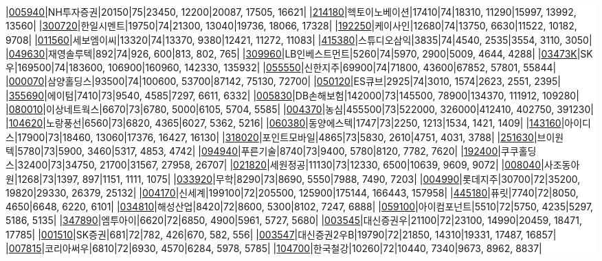 |[005940](https://finance.daum.net/quotes/A005940)|NH투자증권|20150|75|23450, 12200|20087, 17505, 16621|
|[214180](https://finance.daum.net/quotes/A214180)|헥토이노베이션|17410|74|18310, 11290|15997, 13992, 13560|
|[300720](https://finance.daum.net/quotes/A300720)|한일시멘트|19750|74|21300, 13040|19736, 18066, 17328|
|[192250](https://finance.daum.net/quotes/A192250)|케이사인|12680|74|13750, 6630|11522, 10182, 9708|
|[011560](https://finance.daum.net/quotes/A011560)|세보엠이씨|13320|74|13370, 9380|12421, 11272, 11083|
|[415380](https://finance.daum.net/quotes/A415380)|스튜디오삼익|3835|74|4540, 2535|3554, 3110, 3050|
|[049630](https://finance.daum.net/quotes/A049630)|재영솔루텍|892|74|926, 600|813, 802, 765|
|[309960](https://finance.daum.net/quotes/A309960)|LB인베스트먼트|5260|74|5970, 2900|5009, 4644, 4288|
|[03473K](https://finance.daum.net/quotes/A03473K)|SK우|169500|74|183600, 106900|160960, 142330, 135932|
|[055550](https://finance.daum.net/quotes/A055550)|신한지주|69900|74|71800, 43600|67852, 57801, 55844|
|[000070](https://finance.daum.net/quotes/A000070)|삼양홀딩스|93500|74|100600, 53700|87142, 75130, 72700|
|[050120](https://finance.daum.net/quotes/A050120)|ES큐브|2925|74|3010, 1574|2623, 2551, 2395|
|[355690](https://finance.daum.net/quotes/A355690)|에이텀|7410|73|9540, 4585|7297, 6611, 6332|
|[005830](https://finance.daum.net/quotes/A005830)|DB손해보험|142000|73|145500, 78900|134370, 111912, 109280|
|[080010](https://finance.daum.net/quotes/A080010)|이상네트웍스|6670|73|6780, 5000|6105, 5704, 5585|
|[004370](https://finance.daum.net/quotes/A004370)|농심|455500|73|522000, 326000|412410, 402750, 391230|
|[104620](https://finance.daum.net/quotes/A104620)|노랑풍선|6560|73|6820, 4365|6027, 5362, 5216|
|[060380](https://finance.daum.net/quotes/A060380)|동양에스텍|1747|73|2250, 1213|1534, 1421, 1409|
|[143160](https://finance.daum.net/quotes/A143160)|아이디스|17900|73|18460, 13060|17376, 16427, 16130|
|[318020](https://finance.daum.net/quotes/A318020)|포인트모바일|4865|73|5830, 2610|4751, 4031, 3788|
|[251630](https://finance.daum.net/quotes/A251630)|브이원텍|5780|73|5900, 3460|5317, 4853, 4742|
|[094940](https://finance.daum.net/quotes/A094940)|푸른기술|8740|73|9400, 5780|8120, 7782, 7620|
|[192400](https://finance.daum.net/quotes/A192400)|쿠쿠홀딩스|32400|73|34750, 21700|31567, 27958, 26707|
|[021820](https://finance.daum.net/quotes/A021820)|세원정공|11130|73|12330, 6500|10639, 9609, 9072|
|[008040](https://finance.daum.net/quotes/A008040)|사조동아원|1268|73|1397, 897|1151, 1111, 1075|
|[033920](https://finance.daum.net/quotes/A033920)|무학|8290|73|8690, 5550|7988, 7490, 7203|
|[004990](https://finance.daum.net/quotes/A004990)|롯데지주|30700|72|35200, 19820|29330, 26379, 25132|
|[004170](https://finance.daum.net/quotes/A004170)|신세계|199100|72|205500, 125900|175144, 166443, 157958|
|[445180](https://finance.daum.net/quotes/A445180)|퓨릿|7740|72|8050, 4650|6648, 6220, 6101|
|[034810](https://finance.daum.net/quotes/A034810)|해성산업|8420|72|8600, 5300|8102, 7247, 6888|
|[059100](https://finance.daum.net/quotes/A059100)|아이컴포넌트|5510|72|5750, 4235|5297, 5186, 5135|
|[347890](https://finance.daum.net/quotes/A347890)|엠투아이|6620|72|6850, 4900|5961, 5727, 5680|
|[003545](https://finance.daum.net/quotes/A003545)|대신증권우|21100|72|23100, 14990|20459, 18471, 17785|
|[001510](https://finance.daum.net/quotes/A001510)|SK증권|681|72|782, 426|670, 582, 556|
|[003547](https://finance.daum.net/quotes/A003547)|대신증권2우B|19790|72|21850, 14310|19331, 17487, 16857|
|[007815](https://finance.daum.net/quotes/A007815)|코리아써우|6810|72|6930, 4570|6284, 5978, 5785|
|[104700](https://finance.daum.net/quotes/A104700)|한국철강|10260|72|10440, 7340|9673, 8962, 8837|